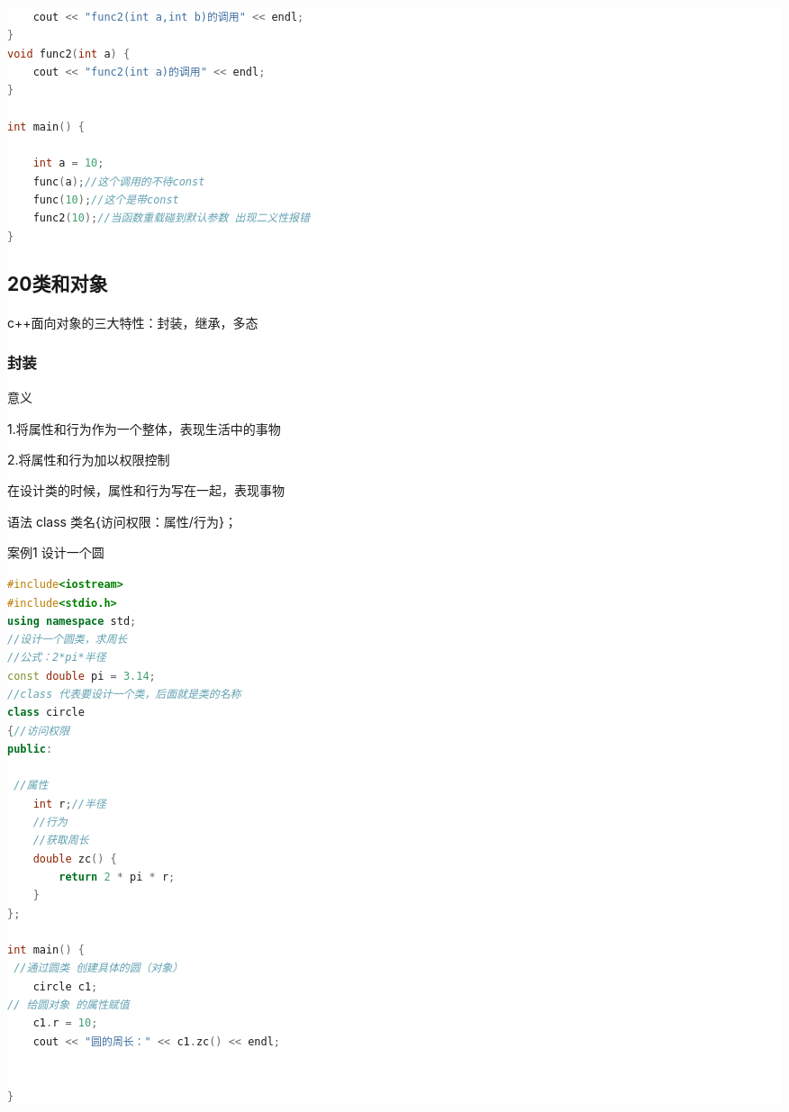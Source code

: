 ```c++
	cout << "func2(int a,int b)的调用" << endl;
}
void func2(int a) {
	cout << "func2(int a)的调用" << endl;
}

int main() {
   
	int a = 10;
	func(a);//这个调用的不待const
	func(10);//这个是带const
	func2(10);//当函数重载碰到默认参数 出现二义性报错
}
```

## 20类和对象

c++面向对象的三大特性：封装，继承，多态

### 封装

意义

1.将属性和行为作为一个整体，表现生活中的事物

2.将属性和行为加以权限控制

在设计类的时候，属性和行为写在一起，表现事物

语法 class 类名{访问权限：属性/行为}；

案例1 设计一个圆

```c++
#include<iostream>
#include<stdio.h>
using namespace std;
//设计一个圆类，求周长
//公式：2*pi*半径
const double pi = 3.14;
//class 代表要设计一个类，后面就是类的名称
class circle
{//访问权限
public:

 //属性
	int r;//半径
	//行为
	//获取周长
	double zc() {
		return 2 * pi * r;
	}
};

int main() {
 //通过圆类 创建具体的圆（对象）
	circle c1;
// 给圆对象 的属性赋值
	c1.r = 10;
	cout << "圆的周长：" << c1.zc() << endl;


}
```
